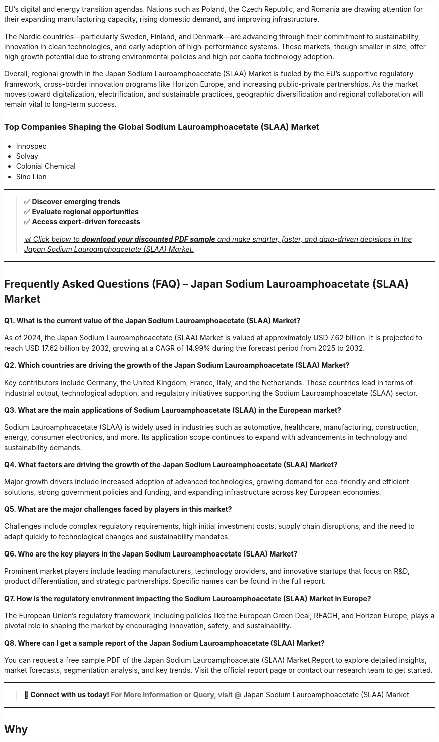 EU&rsquo;s digital and energy transition agendas. Nations such as Poland, the Czech Republic, and Romania are drawing attention for their expanding manufacturing capacity, rising domestic demand, and improving infrastructure.</p><p>The Nordic countries&mdash;particularly Sweden, Finland, and Denmark&mdash;are advancing through their commitment to sustainability, innovation in clean technologies, and early adoption of high-performance systems. These markets, though smaller in size, offer high growth potential due to strong environmental policies and high per capita technology adoption.</p><p>Overall, regional growth in the Japan Sodium Lauroamphoacetate (SLAA) Market is fueled by the EU&rsquo;s supportive regulatory framework, cross-border innovation programs like Horizon Europe, and increasing public-private partnerships. As the market moves toward digitalization, electrification, and sustainable practices, geographic diversification and regional collaboration will remain vital to long-term success.</p><p><h3>Top Companies Shaping the Global Sodium Lauroamphoacetate (SLAA) Market </h3><ul><li>Innospec</li><li>Solvay</li><li>Colonial Chemical</li><li>Sino Lion</li></ul></p><hr /><blockquote><p><a href="https://www.marketresearchintellect.com/ask-for-discount/?rid=942457&amp;amp;utm_source=Github-R&amp;amp;utm_medium=011">✅ <strong data-start="617" data-end="645">Discover emerging trends</strong></a><br data-start="645" data-end="648" /><a href="https://www.marketresearchintellect.com/ask-for-discount/?rid=942457&amp;amp;utm_source=Github-R&amp;amp;utm_medium=011"> ✅ <strong data-start="650" data-end="685">Evaluate regional opportunities</strong></a><br data-start="685" data-end="688" /><a href="https://www.marketresearchintellect.com/ask-for-discount/?rid=942457&amp;amp;utm_source=Github-R&amp;amp;utm_medium=011"> ✅ <strong data-start="690" data-end="724">Access expert-driven forecasts</strong></a></p><p class="" data-start="728" data-end="864"><em><a href="https://www.marketresearchintellect.com/ask-for-discount/?rid=942457&amp;amp;utm_source=Github-R&amp;amp;utm_medium=011">📊 Click below to <strong data-start="746" data-end="785">download your discounted PDF sample</strong> and make smarter, faster, and data-driven decisions in the Japan Sodium Lauroamphoacetate (SLAA) Market.</a></em></p></blockquote><hr /><h2>Frequently Asked Questions (FAQ) &ndash; Japan Sodium Lauroamphoacetate (SLAA) Market</h2><p><strong>Q1. What is the current value of the Japan Sodium Lauroamphoacetate (SLAA) Market?</strong></p><p>As of 2024, the Japan Sodium Lauroamphoacetate (SLAA) Market is valued at approximately USD 7.62 billion. It is projected to reach USD 17.62 billion by 2032, growing at a CAGR of 14.99% during the forecast period from 2025 to 2032.</p><p><strong>Q2. Which countries are driving the growth of the Japan Sodium Lauroamphoacetate (SLAA) Market?</strong></p><p>Key contributors include Germany, the United Kingdom, France, Italy, and the Netherlands. These countries lead in terms of industrial output, technological adoption, and regulatory initiatives supporting the Sodium Lauroamphoacetate (SLAA) sector.</p><p><strong>Q3. What are the main applications of Sodium Lauroamphoacetate (SLAA) in the European market?</strong></p><p>Sodium Lauroamphoacetate (SLAA) is widely used in industries such as automotive, healthcare, manufacturing, construction, energy, consumer electronics, and more. Its application scope continues to expand with advancements in technology and sustainability demands.</p><p><strong>Q4. What factors are driving the growth of the Japan Sodium Lauroamphoacetate (SLAA) Market?</strong></p><p>Major growth drivers include increased adoption of advanced technologies, growing demand for eco-friendly and efficient solutions, strong government policies and funding, and expanding infrastructure across key European economies.</p><p><strong>Q5. What are the major challenges faced by players in this market?</strong></p><p>Challenges include complex regulatory requirements, high initial investment costs, supply chain disruptions, and the need to adapt quickly to technological changes and sustainability mandates.</p><p><strong>Q6. Who are the key players in the Japan Sodium Lauroamphoacetate (SLAA) Market?</strong></p><p>Prominent market players include leading manufacturers, technology providers, and innovative startups that focus on R&amp;D, product differentiation, and strategic partnerships. Specific names can be found in the full report.</p><p><strong>Q7. How is the regulatory environment impacting the Sodium Lauroamphoacetate (SLAA) Market in Europe?</strong></p><p>The European Union&rsquo;s regulatory framework, including policies like the European Green Deal, REACH, and Horizon Europe, plays a pivotal role in shaping the market by encouraging innovation, safety, and sustainability.</p><p><strong>Q8. Where can I get a sample report of the Japan Sodium Lauroamphoacetate (SLAA) Market?</strong></p><p>You can request a free sample PDF of the Japan Sodium Lauroamphoacetate (SLAA) Market Report to explore detailed insights, market forecasts, segmentation analysis, and key trends. Visit the official report page or contact our research team to get started.</p><hr /><blockquote><p><span class="font-[700]"><strong><a href="https://www.marketresearchintellect.com/product/global-sodium-lauroamphoacetate-slaa-market/?utm_source=Linkedin&utm_medium=011">📩 Connect with us today!</a> For More Information or Query, visit&nbsp;@</strong>&nbsp;</span><span class="font-[700]"><a href="https://www.marketresearchintellect.com/product/global-sodium-lauroamphoacetate-slaa-market/?utm_source=Linkedin&utm_medium=011" target="_blank" data-tracking-control-name="article-ssr-frontend-pulse_little-text-block" data-tracking-will-navigate="" data-test-link="">Japan Sodium Lauroamphoacetate (SLAA) Market</a></span></p></blockquote><hr /><h2>Why